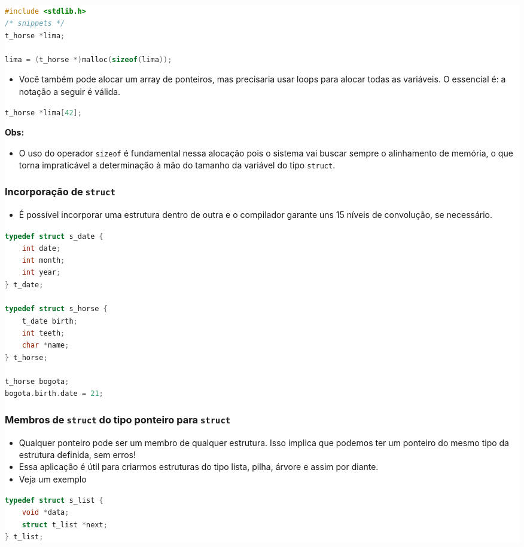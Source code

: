 ```c
#include <stdlib.h>
/* snippets */
t_horse *lima;

lima = (t_horse *)malloc(sizeof(lima));
```

- Você também pode alocar um array de ponteiros, mas precisaria usar loops para alocar todas as variáveis. O essencial é: a notação a seguir é válida.

```c
t_horse *lima[42];
```


**Obs:**
- O uso do operador `sizeof` é fundamental nessa alocação pois o sistema vai buscar sempre o alinhamento de memória, o que torna impraticável a determinação à mão do tamanho da variável do tipo `struct`.

### Incorporação de `struct`

- É possível incorporar uma estrutura dentro de outra e o compilador garante uns 15 níveis de convolução, se necessário.

```c
typedef struct s_date {
	int date;
	int month;
	int year;
} t_date;

typedef struct s_horse {
	t_date birth;
	int teeth;
	char *name;
} t_horse;

t_horse bogota;
bogota.birth.date = 21;
```

### Membros de `struct` do tipo ponteiro para `struct`

- Qualquer ponteiro pode ser um membro de qualquer estrutura. Isso implica que podemos ter um ponteiro do mesmo tipo da estrutura definida, sem erros! 
- Essa aplicação é útil para criarmos estruturas do tipo lista, pilha, árvore e assim por diante.
- Veja um exemplo

```c
typedef struct s_list {
	void *data;
	struct t_list *next;
} t_list;
```

